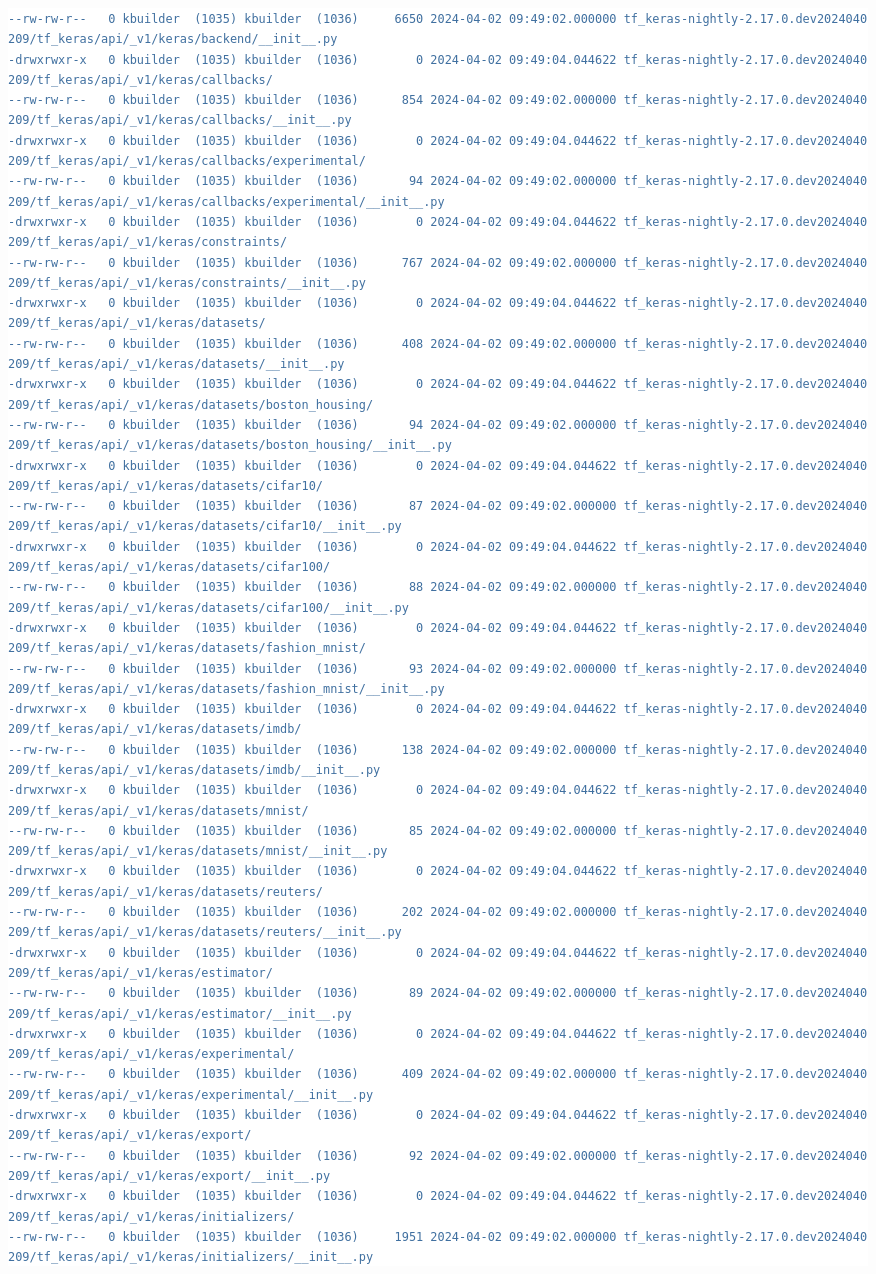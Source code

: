 ```diff
--rw-rw-r--   0 kbuilder  (1035) kbuilder  (1036)     6650 2024-04-02 09:49:02.000000 tf_keras-nightly-2.17.0.dev2024040209/tf_keras/api/_v1/keras/backend/__init__.py
-drwxrwxr-x   0 kbuilder  (1035) kbuilder  (1036)        0 2024-04-02 09:49:04.044622 tf_keras-nightly-2.17.0.dev2024040209/tf_keras/api/_v1/keras/callbacks/
--rw-rw-r--   0 kbuilder  (1035) kbuilder  (1036)      854 2024-04-02 09:49:02.000000 tf_keras-nightly-2.17.0.dev2024040209/tf_keras/api/_v1/keras/callbacks/__init__.py
-drwxrwxr-x   0 kbuilder  (1035) kbuilder  (1036)        0 2024-04-02 09:49:04.044622 tf_keras-nightly-2.17.0.dev2024040209/tf_keras/api/_v1/keras/callbacks/experimental/
--rw-rw-r--   0 kbuilder  (1035) kbuilder  (1036)       94 2024-04-02 09:49:02.000000 tf_keras-nightly-2.17.0.dev2024040209/tf_keras/api/_v1/keras/callbacks/experimental/__init__.py
-drwxrwxr-x   0 kbuilder  (1035) kbuilder  (1036)        0 2024-04-02 09:49:04.044622 tf_keras-nightly-2.17.0.dev2024040209/tf_keras/api/_v1/keras/constraints/
--rw-rw-r--   0 kbuilder  (1035) kbuilder  (1036)      767 2024-04-02 09:49:02.000000 tf_keras-nightly-2.17.0.dev2024040209/tf_keras/api/_v1/keras/constraints/__init__.py
-drwxrwxr-x   0 kbuilder  (1035) kbuilder  (1036)        0 2024-04-02 09:49:04.044622 tf_keras-nightly-2.17.0.dev2024040209/tf_keras/api/_v1/keras/datasets/
--rw-rw-r--   0 kbuilder  (1035) kbuilder  (1036)      408 2024-04-02 09:49:02.000000 tf_keras-nightly-2.17.0.dev2024040209/tf_keras/api/_v1/keras/datasets/__init__.py
-drwxrwxr-x   0 kbuilder  (1035) kbuilder  (1036)        0 2024-04-02 09:49:04.044622 tf_keras-nightly-2.17.0.dev2024040209/tf_keras/api/_v1/keras/datasets/boston_housing/
--rw-rw-r--   0 kbuilder  (1035) kbuilder  (1036)       94 2024-04-02 09:49:02.000000 tf_keras-nightly-2.17.0.dev2024040209/tf_keras/api/_v1/keras/datasets/boston_housing/__init__.py
-drwxrwxr-x   0 kbuilder  (1035) kbuilder  (1036)        0 2024-04-02 09:49:04.044622 tf_keras-nightly-2.17.0.dev2024040209/tf_keras/api/_v1/keras/datasets/cifar10/
--rw-rw-r--   0 kbuilder  (1035) kbuilder  (1036)       87 2024-04-02 09:49:02.000000 tf_keras-nightly-2.17.0.dev2024040209/tf_keras/api/_v1/keras/datasets/cifar10/__init__.py
-drwxrwxr-x   0 kbuilder  (1035) kbuilder  (1036)        0 2024-04-02 09:49:04.044622 tf_keras-nightly-2.17.0.dev2024040209/tf_keras/api/_v1/keras/datasets/cifar100/
--rw-rw-r--   0 kbuilder  (1035) kbuilder  (1036)       88 2024-04-02 09:49:02.000000 tf_keras-nightly-2.17.0.dev2024040209/tf_keras/api/_v1/keras/datasets/cifar100/__init__.py
-drwxrwxr-x   0 kbuilder  (1035) kbuilder  (1036)        0 2024-04-02 09:49:04.044622 tf_keras-nightly-2.17.0.dev2024040209/tf_keras/api/_v1/keras/datasets/fashion_mnist/
--rw-rw-r--   0 kbuilder  (1035) kbuilder  (1036)       93 2024-04-02 09:49:02.000000 tf_keras-nightly-2.17.0.dev2024040209/tf_keras/api/_v1/keras/datasets/fashion_mnist/__init__.py
-drwxrwxr-x   0 kbuilder  (1035) kbuilder  (1036)        0 2024-04-02 09:49:04.044622 tf_keras-nightly-2.17.0.dev2024040209/tf_keras/api/_v1/keras/datasets/imdb/
--rw-rw-r--   0 kbuilder  (1035) kbuilder  (1036)      138 2024-04-02 09:49:02.000000 tf_keras-nightly-2.17.0.dev2024040209/tf_keras/api/_v1/keras/datasets/imdb/__init__.py
-drwxrwxr-x   0 kbuilder  (1035) kbuilder  (1036)        0 2024-04-02 09:49:04.044622 tf_keras-nightly-2.17.0.dev2024040209/tf_keras/api/_v1/keras/datasets/mnist/
--rw-rw-r--   0 kbuilder  (1035) kbuilder  (1036)       85 2024-04-02 09:49:02.000000 tf_keras-nightly-2.17.0.dev2024040209/tf_keras/api/_v1/keras/datasets/mnist/__init__.py
-drwxrwxr-x   0 kbuilder  (1035) kbuilder  (1036)        0 2024-04-02 09:49:04.044622 tf_keras-nightly-2.17.0.dev2024040209/tf_keras/api/_v1/keras/datasets/reuters/
--rw-rw-r--   0 kbuilder  (1035) kbuilder  (1036)      202 2024-04-02 09:49:02.000000 tf_keras-nightly-2.17.0.dev2024040209/tf_keras/api/_v1/keras/datasets/reuters/__init__.py
-drwxrwxr-x   0 kbuilder  (1035) kbuilder  (1036)        0 2024-04-02 09:49:04.044622 tf_keras-nightly-2.17.0.dev2024040209/tf_keras/api/_v1/keras/estimator/
--rw-rw-r--   0 kbuilder  (1035) kbuilder  (1036)       89 2024-04-02 09:49:02.000000 tf_keras-nightly-2.17.0.dev2024040209/tf_keras/api/_v1/keras/estimator/__init__.py
-drwxrwxr-x   0 kbuilder  (1035) kbuilder  (1036)        0 2024-04-02 09:49:04.044622 tf_keras-nightly-2.17.0.dev2024040209/tf_keras/api/_v1/keras/experimental/
--rw-rw-r--   0 kbuilder  (1035) kbuilder  (1036)      409 2024-04-02 09:49:02.000000 tf_keras-nightly-2.17.0.dev2024040209/tf_keras/api/_v1/keras/experimental/__init__.py
-drwxrwxr-x   0 kbuilder  (1035) kbuilder  (1036)        0 2024-04-02 09:49:04.044622 tf_keras-nightly-2.17.0.dev2024040209/tf_keras/api/_v1/keras/export/
--rw-rw-r--   0 kbuilder  (1035) kbuilder  (1036)       92 2024-04-02 09:49:02.000000 tf_keras-nightly-2.17.0.dev2024040209/tf_keras/api/_v1/keras/export/__init__.py
-drwxrwxr-x   0 kbuilder  (1035) kbuilder  (1036)        0 2024-04-02 09:49:04.044622 tf_keras-nightly-2.17.0.dev2024040209/tf_keras/api/_v1/keras/initializers/
--rw-rw-r--   0 kbuilder  (1035) kbuilder  (1036)     1951 2024-04-02 09:49:02.000000 tf_keras-nightly-2.17.0.dev2024040209/tf_keras/api/_v1/keras/initializers/__init__.py
```